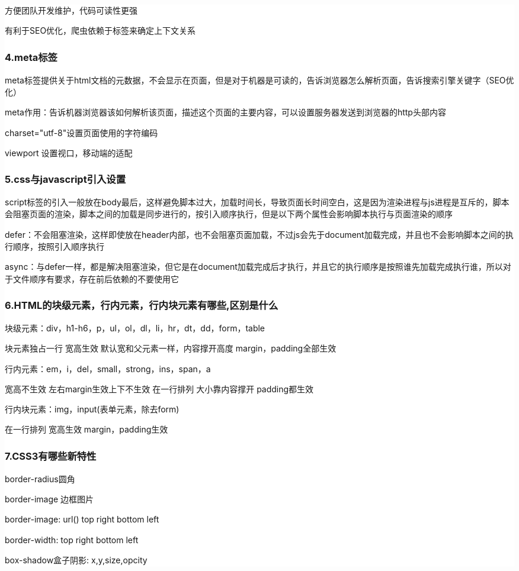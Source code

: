 方便团队开发维护，代码可读性更强

有利于SEO优化，爬虫依赖于标签来确定上下文关系

### 4.meta标签

meta标签提供关于html文档的元数据，不会显示在页面，但是对于机器是可读的，告诉浏览器怎么解析页面，告诉搜索引擎关键字（SEO优化）

meta作用：告诉机器浏览器该如何解析该页面，描述这个页面的主要内容，可以设置服务器发送到浏览器的http头部内容

charset="utf-8"设置页面使用的字符编码

viewport 设置视口，移动端的适配

### 5.css与javascript引入设置

script标签的引入一般放在body最后，这样避免脚本过大，加载时间长，导致页面长时间空白，这是因为渲染进程与js进程是互斥的，脚本会阻塞页面的渲染，脚本之间的加载是同步进行的，按引入顺序执行，但是以下两个属性会影响脚本执行与页面渲染的顺序

defer：不会阻塞渲染，这样即使放在header内部，也不会阻塞页面加载，不过js会先于document加载完成，并且也不会影响脚本之间的执行顺序，按照引入顺序执行

async：与defer一样，都是解决阻塞渲染，但它是在document加载完成后才执行，并且它的执行顺序是按照谁先加载完成执行谁，所以对于文件顺序有要求，存在前后依赖的不要使用它

### 6.HTML的块级元素，行内元素，行内块元素有哪些,区别是什么

块级元素：div，h1-h6，p，ul，ol，dl，li，hr，dt，dd，form，table

块元素独占一行
宽高生效
默认宽和父元素一样，内容撑开高度
margin，padding全部生效


行内元素：em，i，del，small，strong，ins，span，a

宽高不生效
左右margin生效上下不生效
在一行排列
大小靠内容撑开
padding都生效


行内块元素：img，input(表单元素，除去form)

在一行排列
宽高生效
margin，padding生效

### 7.CSS3有哪些新特性

border-radius圆角

border-image 边框图片

border-image: url() top right bottom left

border-width: top right bottom left

box-shadow盒子阴影: x,y,size,opcity
